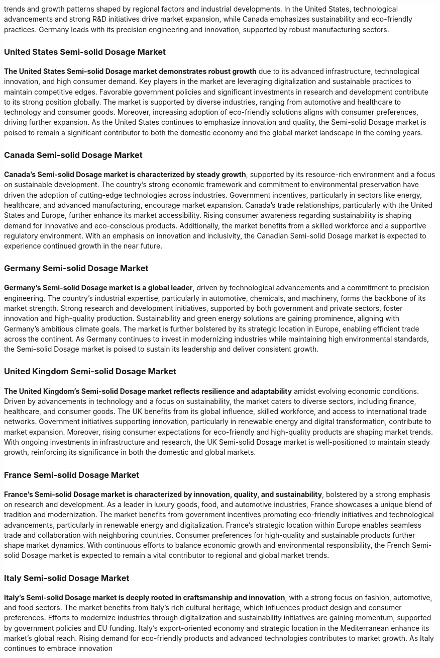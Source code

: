 trends and growth patterns shaped by regional factors and industrial developments. In the United States, technological advancements and strong R&amp;D initiatives drive market expansion, while Canada emphasizes sustainability and eco-friendly practices. Germany leads with its precision engineering and innovation, supported by robust manufacturing sectors.</span></em></p></blockquote><h3><strong>United States Semi-solid Dosage Market</strong></h3><p><strong>The United States Semi-solid Dosage market demonstrates robust growth</strong> due to its advanced infrastructure, technological innovation, and high consumer demand. Key players in the market are leveraging digitalization and sustainable practices to maintain competitive edges. Favorable government policies and significant investments in research and development contribute to its strong position globally. The market is supported by diverse industries, ranging from automotive and healthcare to technology and consumer goods. Moreover, increasing adoption of eco-friendly solutions aligns with consumer preferences, driving further expansion. As the United States continues to emphasize innovation and quality, the Semi-solid Dosage market is poised to remain a significant contributor to both the domestic economy and the global market landscape in the coming years.</p><h3><strong>Canada Semi-solid Dosage Market</strong></h3><p><strong>Canada&rsquo;s Semi-solid Dosage market is characterized by steady growth</strong>, supported by its resource-rich environment and a focus on sustainable development. The country&rsquo;s strong economic framework and commitment to environmental preservation have driven the adoption of cutting-edge technologies across industries. Government incentives, particularly in sectors like energy, healthcare, and advanced manufacturing, encourage market expansion. Canada&rsquo;s trade relationships, particularly with the United States and Europe, further enhance its market accessibility. Rising consumer awareness regarding sustainability is shaping demand for innovative and eco-conscious products. Additionally, the market benefits from a skilled workforce and a supportive regulatory environment. With an emphasis on innovation and inclusivity, the Canadian Semi-solid Dosage market is expected to experience continued growth in the near future.</p><h3><strong>Germany Semi-solid Dosage Market</strong></h3><p><strong>Germany&rsquo;s Semi-solid Dosage market is a global leader</strong>, driven by technological advancements and a commitment to precision engineering. The country&rsquo;s industrial expertise, particularly in automotive, chemicals, and machinery, forms the backbone of its market strength. Strong research and development initiatives, supported by both government and private sectors, foster innovation and high-quality production. Sustainability and green energy solutions are gaining prominence, aligning with Germany&rsquo;s ambitious climate goals. The market is further bolstered by its strategic location in Europe, enabling efficient trade across the continent. As Germany continues to invest in modernizing industries while maintaining high environmental standards, the Semi-solid Dosage market is poised to sustain its leadership and deliver consistent growth.</p><h3><strong>United Kingdom Semi-solid Dosage Market</strong></h3><p><strong>The United Kingdom&rsquo;s Semi-solid Dosage market reflects resilience and adaptability</strong> amidst evolving economic conditions. Driven by advancements in technology and a focus on sustainability, the market caters to diverse sectors, including finance, healthcare, and consumer goods. The UK benefits from its global influence, skilled workforce, and access to international trade networks. Government initiatives supporting innovation, particularly in renewable energy and digital transformation, contribute to market expansion. Moreover, rising consumer expectations for eco-friendly and high-quality products are shaping market trends. With ongoing investments in infrastructure and research, the UK Semi-solid Dosage market is well-positioned to maintain steady growth, reinforcing its significance in both the domestic and global markets.</p><h3><strong>France Semi-solid Dosage Market</strong></h3><p><strong>France&rsquo;s Semi-solid Dosage market is characterized by innovation, quality, and sustainability</strong>, bolstered by a strong emphasis on research and development. As a leader in luxury goods, food, and automotive industries, France showcases a unique blend of tradition and modernization. The market benefits from government incentives promoting eco-friendly initiatives and technological advancements, particularly in renewable energy and digitalization. France&rsquo;s strategic location within Europe enables seamless trade and collaboration with neighboring countries. Consumer preferences for high-quality and sustainable products further shape market dynamics. With continuous efforts to balance economic growth and environmental responsibility, the French Semi-solid Dosage market is expected to remain a vital contributor to regional and global market trends.</p><h3><strong>Italy Semi-solid Dosage Market</strong></h3><p><strong>Italy&rsquo;s Semi-solid Dosage market is deeply rooted in craftsmanship and innovation</strong>, with a strong focus on fashion, automotive, and food sectors. The market benefits from Italy&rsquo;s rich cultural heritage, which influences product design and consumer preferences. Efforts to modernize industries through digitalization and sustainability initiatives are gaining momentum, supported by government policies and EU funding. Italy&rsquo;s export-oriented economy and strategic location in the Mediterranean enhance its market&rsquo;s global reach. Rising demand for eco-friendly products and advanced technologies contributes to market growth. As Italy continues to embrace innovation